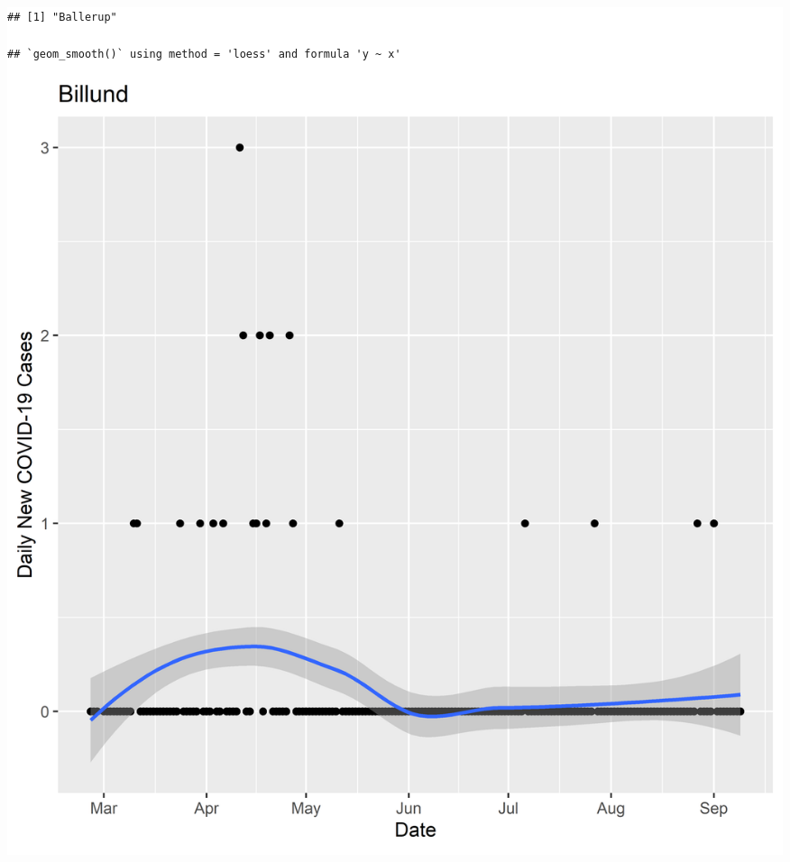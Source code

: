     ## [1] "Ballerup"

    ## `geom_smooth()` using method = 'loess' and formula 'y ~ x'

![](README_files/figure-gfm/Cases-by-Municipality-Individual-9.png)
